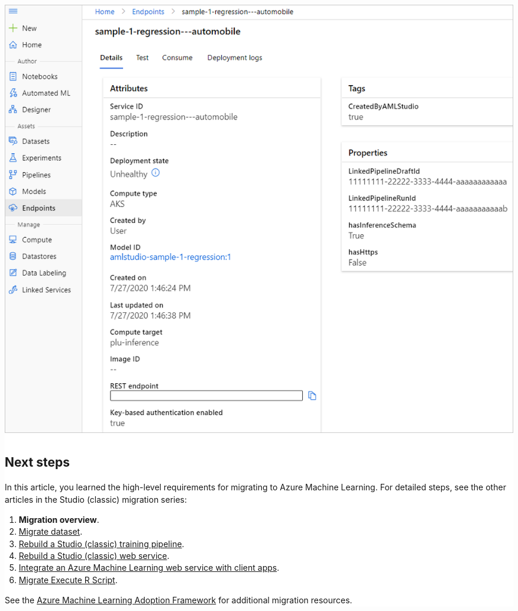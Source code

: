 ![automobile-price-aml-endpoint](./media/migrate-overview/aml-endpoint.png)

## Next steps

In this article, you learned the high-level requirements for migrating to Azure Machine Learning. For detailed steps, see the other articles in the Studio (classic) migration series:

1. **Migration overview**.
1. [Migrate dataset](migrate-register-dataset.md).
1. [Rebuild a Studio (classic) training pipeline](migrate-rebuild-experiment.md).
1. [Rebuild a Studio (classic) web service](migrate-rebuild-web-service.md).
1. [Integrate an Azure Machine Learning web service with client apps](migrate-rebuild-integrate-with-client-app.md).
1. [Migrate Execute R Script](migrate-execute-r-script.md).

See the [Azure Machine Learning Adoption Framework](https://aka.ms/mlstudio-classic-migration-repo) for additional migration resources.